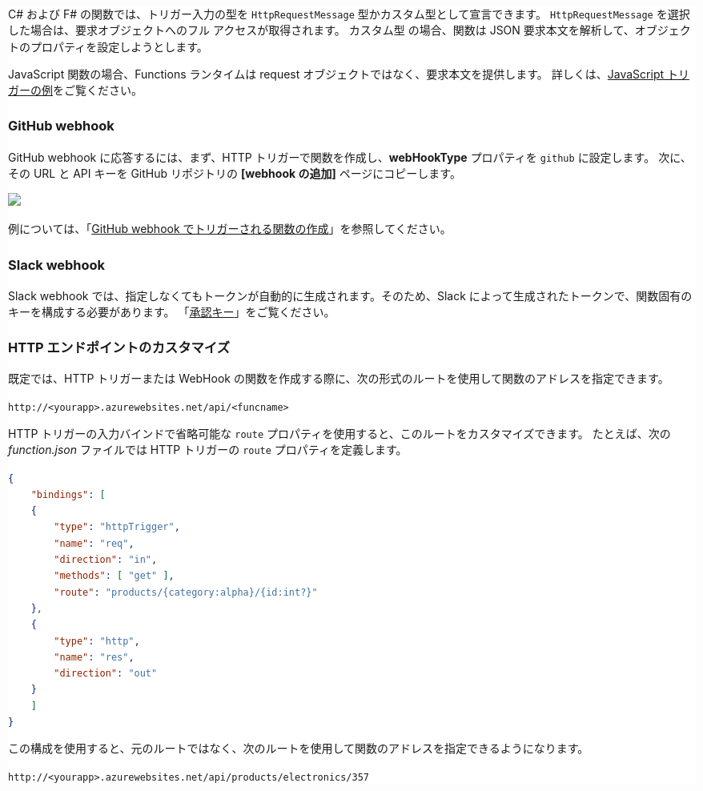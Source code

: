 C# および F# の関数では、トリガー入力の型を `HttpRequestMessage` 型かカスタム型として宣言できます。 `HttpRequestMessage` を選択した場合は、要求オブジェクトへのフル アクセスが取得されます。 カスタム型 の場合、関数は JSON 要求本文を解析して、オブジェクトのプロパティを設定しようとします。 

JavaScript 関数の場合、Functions ランタイムは request オブジェクトではなく、要求本文を提供します。 詳しくは、[JavaScript トリガーの例](#trigger---javascript-example)をご覧ください。

### <a name="github-webhooks"></a>GitHub webhook

GitHub webhook に応答するには、まず、HTTP トリガーで関数を作成し、**webHookType** プロパティを `github` に設定します。 次に、その URL と API キーを GitHub リポジトリの **[webhook の追加]** ページにコピーします。 

![](./media/functions-bindings-http-webhook/github-add-webhook.png)

例については、「[GitHub webhook でトリガーされる関数の作成](functions-create-github-webhook-triggered-function.md)」を参照してください。

### <a name="slack-webhooks"></a>Slack webhook

Slack webhook では、指定しなくてもトークンが自動的に生成されます。そのため、Slack によって生成されたトークンで、関数固有のキーを構成する必要があります。 「[承認キー](#authorization-keys)」をご覧ください。

### <a name="customize-the-http-endpoint"></a>HTTP エンドポイントのカスタマイズ

既定では、HTTP トリガーまたは WebHook の関数を作成する際に、次の形式のルートを使用して関数のアドレスを指定できます。

    http://<yourapp>.azurewebsites.net/api/<funcname> 

HTTP トリガーの入力バインドで省略可能な `route` プロパティを使用すると、このルートをカスタマイズできます。 たとえば、次の *function.json* ファイルでは HTTP トリガーの `route` プロパティを定義します。

```json
{
    "bindings": [
    {
        "type": "httpTrigger",
        "name": "req",
        "direction": "in",
        "methods": [ "get" ],
        "route": "products/{category:alpha}/{id:int?}"
    },
    {
        "type": "http",
        "name": "res",
        "direction": "out"
    }
    ]
}
```

この構成を使用すると、元のルートではなく、次のルートを使用して関数のアドレスを指定できるようになります。

```
http://<yourapp>.azurewebsites.net/api/products/electronics/357
```
